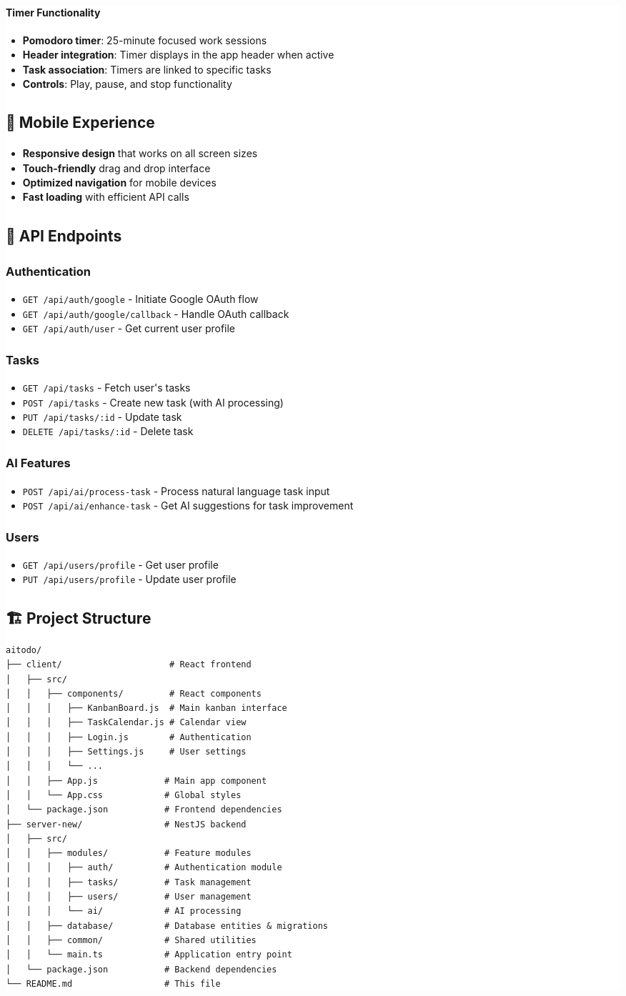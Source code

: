 #### Timer Functionality
- **Pomodoro timer**: 25-minute focused work sessions
- **Header integration**: Timer displays in the app header when active
- **Task association**: Timers are linked to specific tasks
- **Controls**: Play, pause, and stop functionality

## 📱 Mobile Experience

- **Responsive design** that works on all screen sizes
- **Touch-friendly** drag and drop interface
- **Optimized navigation** for mobile devices
- **Fast loading** with efficient API calls

## 🔧 API Endpoints

### Authentication
- `GET /api/auth/google` - Initiate Google OAuth flow
- `GET /api/auth/google/callback` - Handle OAuth callback
- `GET /api/auth/user` - Get current user profile

### Tasks
- `GET /api/tasks` - Fetch user's tasks
- `POST /api/tasks` - Create new task (with AI processing)
- `PUT /api/tasks/:id` - Update task
- `DELETE /api/tasks/:id` - Delete task

### AI Features
- `POST /api/ai/process-task` - Process natural language task input
- `POST /api/ai/enhance-task` - Get AI suggestions for task improvement

### Users
- `GET /api/users/profile` - Get user profile
- `PUT /api/users/profile` - Update user profile

## 🏗️ Project Structure

```
aitodo/
├── client/                     # React frontend
│   ├── src/
│   │   ├── components/         # React components
│   │   │   ├── KanbanBoard.js  # Main kanban interface
│   │   │   ├── TaskCalendar.js # Calendar view
│   │   │   ├── Login.js        # Authentication
│   │   │   ├── Settings.js     # User settings
│   │   │   └── ...
│   │   ├── App.js             # Main app component
│   │   └── App.css            # Global styles
│   └── package.json           # Frontend dependencies
├── server-new/                # NestJS backend
│   ├── src/
│   │   ├── modules/           # Feature modules
│   │   │   ├── auth/          # Authentication module
│   │   │   ├── tasks/         # Task management
│   │   │   ├── users/         # User management
│   │   │   └── ai/            # AI processing
│   │   ├── database/          # Database entities & migrations
│   │   ├── common/            # Shared utilities
│   │   └── main.ts            # Application entry point
│   └── package.json           # Backend dependencies
└── README.md                  # This file
```
